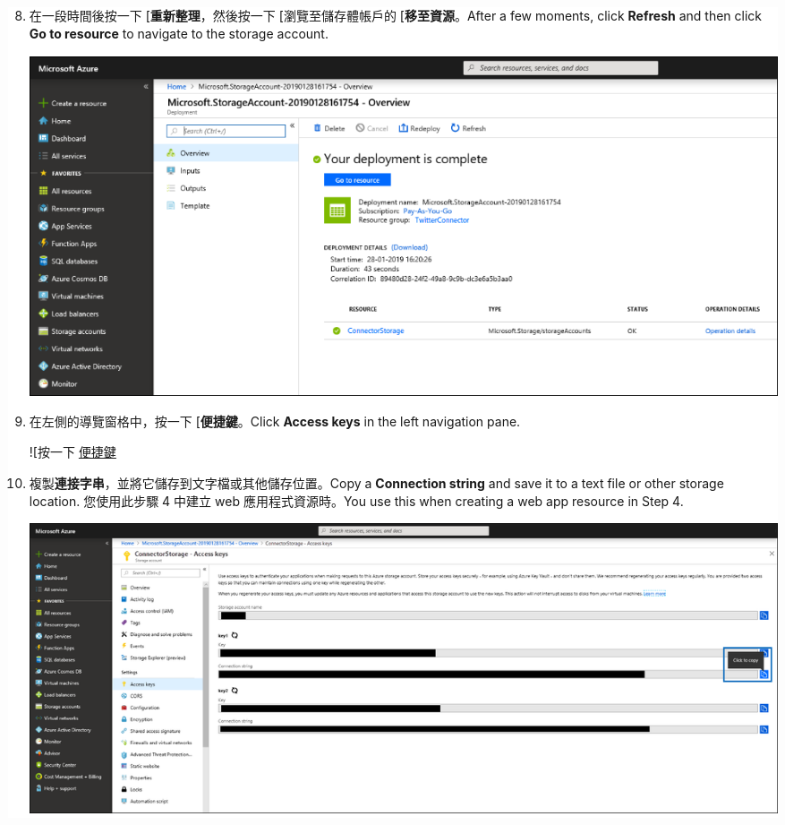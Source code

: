 8. <span data-ttu-id="0f34b-151">在一段時間後按一下 [**重新整理**，然後按一下 [瀏覽至儲存體帳戶的 [**移至資源**。</span><span class="sxs-lookup"><span data-stu-id="0f34b-151">After a few moments, click **Refresh** and then click **Go to resource** to navigate to the storage account.</span></span>

   ![移至您剛才建立的儲存體帳戶](media/TCimage18.png)

9. <span data-ttu-id="0f34b-153">在左側的導覽窗格中，按一下 [**便捷鍵**。</span><span class="sxs-lookup"><span data-stu-id="0f34b-153">Click **Access keys** in the left navigation pane.</span></span>

   ![按一下 [便捷鍵](media/TCimage19.png)

10. <span data-ttu-id="0f34b-155">複製**連接字串**，並將它儲存到文字檔或其他儲存位置。</span><span class="sxs-lookup"><span data-stu-id="0f34b-155">Copy a **Connection string** and save it to a text file or other storage location.</span></span> <span data-ttu-id="0f34b-156">您使用此步驟 4 中建立 web 應用程式資源時。</span><span class="sxs-lookup"><span data-stu-id="0f34b-156">You use this when creating a web app resource in Step 4.</span></span>

    ![複製連接字串](media/TCimage20.png)
